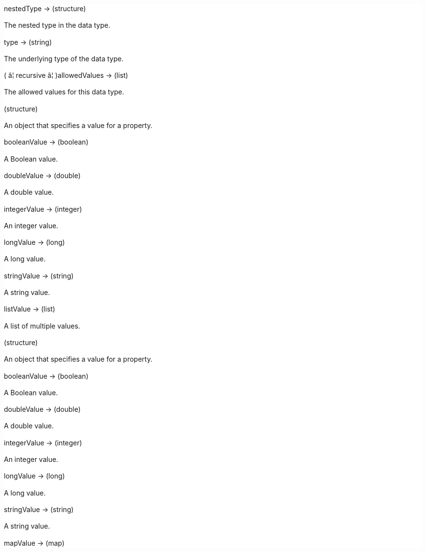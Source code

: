 nestedType -> (structure)

The nested type in the data type.

type -> (string)

The underlying type of the data type.

( â¦ recursive â¦ )allowedValues -> (list)

The allowed values for this data type.

(structure)

An object that specifies a value for a property.

booleanValue -> (boolean)

A Boolean value.

doubleValue -> (double)

A double value.

integerValue -> (integer)

An integer value.

longValue -> (long)

A long value.

stringValue -> (string)

A string value.

listValue -> (list)

A list of multiple values.

(structure)

An object that specifies a value for a property.

booleanValue -> (boolean)

A Boolean value.

doubleValue -> (double)

A double value.

integerValue -> (integer)

An integer value.

longValue -> (long)

A long value.

stringValue -> (string)

A string value.

mapValue -> (map)
